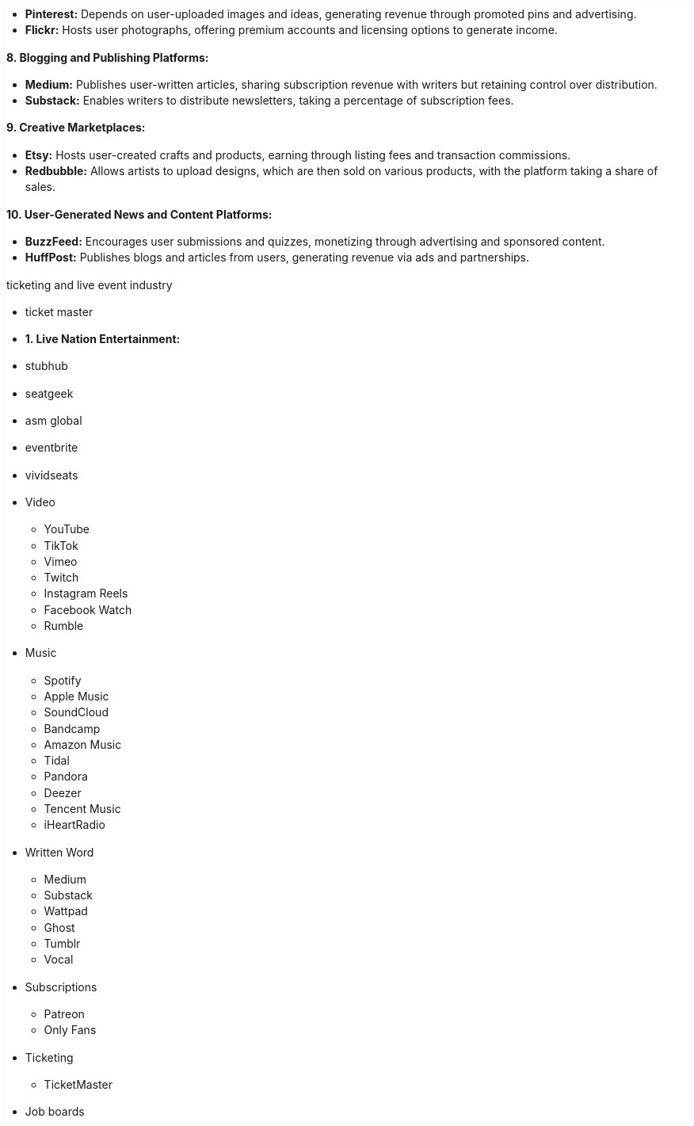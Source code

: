 - **Pinterest:** Depends on user-uploaded images and ideas, generating revenue through promoted pins and advertising.
- **Flickr:** Hosts user photographs, offering premium accounts and licensing options to generate income.

**8. Blogging and Publishing Platforms:**

- **Medium:** Publishes user-written articles, sharing subscription revenue with writers but retaining control over distribution.
- **Substack:** Enables writers to distribute newsletters, taking a percentage of subscription fees.

**9. Creative Marketplaces:**

- **Etsy:** Hosts user-created crafts and products, earning through listing fees and transaction commissions.
- **Redbubble:** Allows artists to upload designs, which are then sold on various products, with the platform taking a share of sales.

**10. User-Generated News and Content Platforms:**

- **BuzzFeed:** Encourages user submissions and quizzes, monetizing through advertising and sponsored content.
- **HuffPost:** Publishes blogs and articles from users, generating revenue via ads and partnerships.

ticketing and live event industry

- ticket master
- **1. Live Nation Entertainment:**
- stubhub
- seatgeek
- asm global
- eventbrite
- vividseats

- Video
    - YouTube
    - TikTok
    - Vimeo
    - Twitch
    - Instagram Reels
    - Facebook Watch
    - Rumble
- Music
    - Spotify
    - Apple Music
    - SoundCloud
    - Bandcamp
    - Amazon Music
    - Tidal
    - Pandora
    - Deezer
    - Tencent Music
    - iHeartRadio
- Written Word
    - Medium
    - Substack
    - Wattpad
    - Ghost
    - Tumblr
    - Vocal
- Subscriptions
    - Patreon
    - Only Fans
- Ticketing
    - TicketMaster
- Job boards